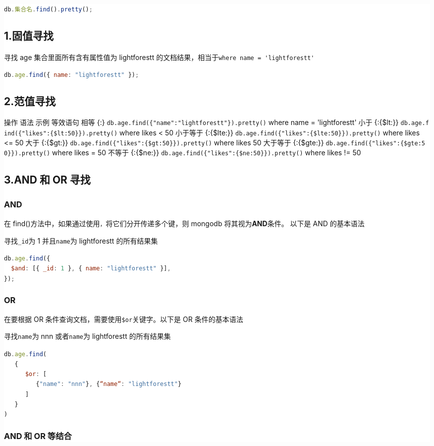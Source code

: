 ```js
db.集合名.find().pretty();
```

## 1.固值寻找

寻找 age 集合里面所有含有属性值为 lightforestt 的文档结果，相当于`where name = 'lightforestt'`

```js
db.age.find({ name: "lightforestt" });
```

## 2.范值寻找

操作 语法 示例 等效语句
相等 {:} `db.age.find({"name":"lightforestt"}).pretty()` where name = 'lightforestt'
小于 {:{\$lt:}} `db.age.find({"likes":{$lt:50}}).pretty()` where likes < 50
小于等于 {:{\$lte:}} `db.age.find({"likes":{$lte:50}}).pretty()` where likes <= 50
大于 {:{\$gt:}} `db.age.find({"likes":{$gt:50}}).pretty()` where likes 50
大于等于 {:{\$gte:}} `db.age.find({"likes":{$gte:50}}).pretty()` where likes = 50
不等于 {:{\$ne:}} `db.age.find({"likes":{$ne:50}}).pretty()` where likes != 50

## 3.AND 和 OR 寻找

### AND

在 find()方法中，如果通过使用`，`将它们分开传递多个键，则 mongodb 将其视为**AND**条件。 以下是 AND 的基本语法

寻找`_id`为 1 并且`name`为 lightforestt 的所有结果集

```js
db.age.find({
  $and: [{ _id: 1 }, { name: "lightforestt" }],
});
```

### OR

在要根据 OR 条件查询文档，需要使用`$or`关键字。以下是 OR 条件的基本语法

寻找`name`为 nnn 或者`name`为 lightforestt 的所有结果集

```js
db.age.find(
   {
      $or: [
         {"name": "nnn"}, {“name“: "lightforestt"}
      ]
   }
)
```

### AND 和 OR 等结合
